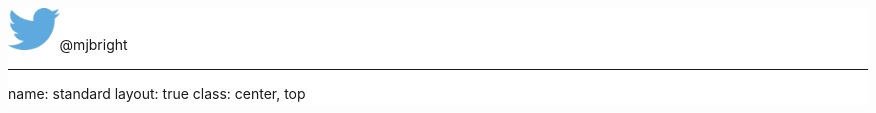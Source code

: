 <div class="footer"> <img src="./images/Twitter_logo_blue.png" width="6%" />@mjbright </div>

---
name: standard
layout: true
class: center, top
